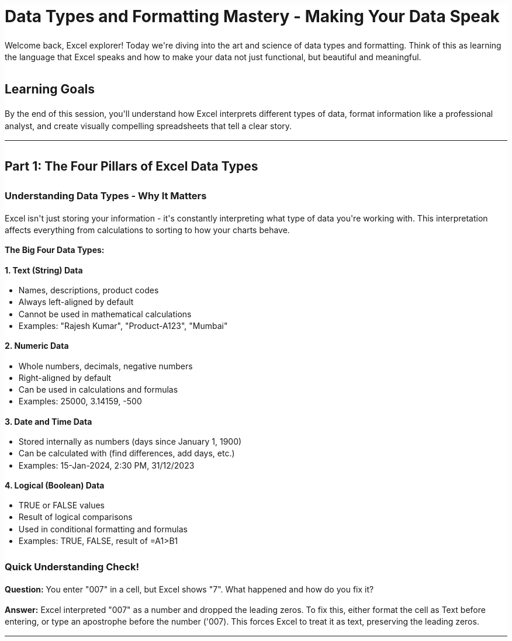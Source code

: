 # Data Types and Formatting Mastery - Making Your Data Speak

Welcome back, Excel explorer! Today we're diving into the art and science of data types and formatting. Think of this as learning the language that Excel speaks and how to make your data not just functional, but beautiful and meaningful.

## Learning Goals
By the end of this session, you'll understand how Excel interprets different types of data, format information like a professional analyst, and create visually compelling spreadsheets that tell a clear story.

---

## Part 1: The Four Pillars of Excel Data Types

### Understanding Data Types - Why It Matters

Excel isn't just storing your information - it's constantly interpreting what type of data you're working with. This interpretation affects everything from calculations to sorting to how your charts behave.

**The Big Four Data Types:**

**1. Text (String) Data**
- Names, descriptions, product codes
- Always left-aligned by default
- Cannot be used in mathematical calculations
- Examples: "Rajesh Kumar", "Product-A123", "Mumbai"

**2. Numeric Data**  
- Whole numbers, decimals, negative numbers
- Right-aligned by default
- Can be used in calculations and formulas
- Examples: 25000, 3.14159, -500

**3. Date and Time Data**
- Stored internally as numbers (days since January 1, 1900)
- Can be calculated with (find differences, add days, etc.)
- Examples: 15-Jan-2024, 2:30 PM, 31/12/2023

**4. Logical (Boolean) Data**
- TRUE or FALSE values
- Result of logical comparisons
- Used in conditional formatting and formulas
- Examples: TRUE, FALSE, result of =A1>B1

### Quick Understanding Check!

**Question:** You enter "007" in a cell, but Excel shows "7". What happened and how do you fix it?

**Answer:** Excel interpreted "007" as a number and dropped the leading zeros. To fix this, either format the cell as Text before entering, or type an apostrophe before the number ('007). This forces Excel to treat it as text, preserving the leading zeros.

---